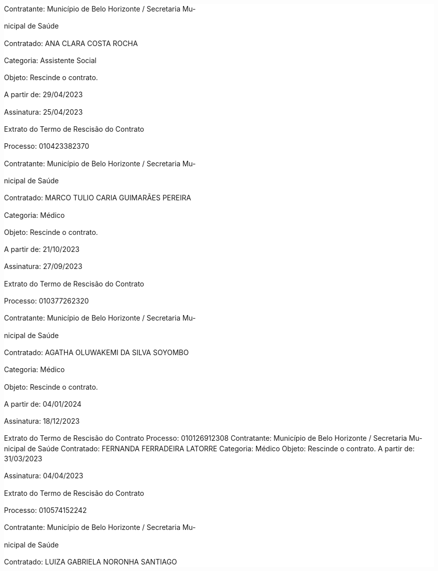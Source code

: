 Contratante: Município de Belo Horizonte / Secretaria Mu-

nicipal de Saúde

Contratado: ANA CLARA COSTA ROCHA

Categoria: Assistente Social

Objeto: Rescinde o contrato.

A partir de: 29/04/2023

Assinatura: 25/04/2023

Extrato do Termo de Rescisão do Contrato

Processo: 010423382370

Contratante: Município de Belo Horizonte / Secretaria Mu-

nicipal de Saúde

Contratado: MARCO TULIO CARIA GUIMARÃES PEREIRA

Categoria: Médico

Objeto: Rescinde o contrato.

A partir de: 21/10/2023

Assinatura: 27/09/2023

Extrato do Termo de Rescisão do Contrato

Processo: 010377262320

Contratante: Município de Belo Horizonte / Secretaria Mu-

nicipal de Saúde

Contratado: AGATHA OLUWAKEMI DA SILVA SOYOMBO

Categoria: Médico

Objeto: Rescinde o contrato.

A partir de: 04/01/2024

Assinatura: 18/12/2023

Extrato do Termo de Rescisão do Contrato Processo: 010126912308 Contratante: Município de Belo Horizonte / Secretaria Mu- nicipal de Saúde Contratado: FERNANDA FERRADEIRA LATORRE Categoria: Médico Objeto: Rescinde o contrato. A partir de: 31/03/2023

Assinatura: 04/04/2023

Extrato do Termo de Rescisão do Contrato

Processo: 010574152242

Contratante: Município de Belo Horizonte / Secretaria Mu-

nicipal de Saúde

Contratado: LUIZA GABRIELA NORONHA SANTIAGO
